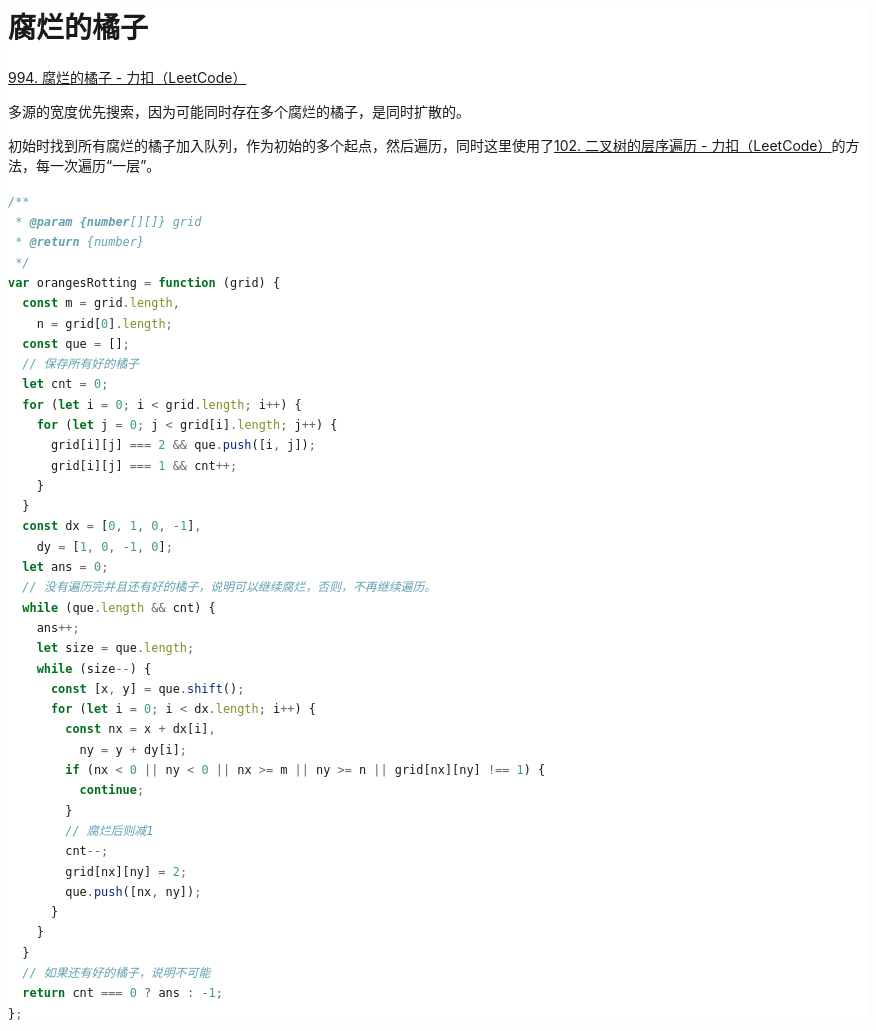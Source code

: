 # 腐烂的橘子

[994. 腐烂的橘子 - 力扣（LeetCode）](https://leetcode.cn/problems/rotting-oranges/?envType=study-plan-v2&envId=top-100-liked)

多源的宽度优先搜索，因为可能同时存在多个腐烂的橘子，是同时扩散的。

初始时找到所有腐烂的橘子加入队列，作为初始的多个起点，然后遍历，同时这里使用了[102. 二叉树的层序遍历 - 力扣（LeetCode）](https://leetcode.cn/problems/binary-tree-level-order-traversal/description/?envType=study-plan-v2&envId=top-100-liked)的方法，每一次遍历“一层”。

```javascript
/**
 * @param {number[][]} grid
 * @return {number}
 */
var orangesRotting = function (grid) {
  const m = grid.length,
    n = grid[0].length;
  const que = [];
  // 保存所有好的橘子
  let cnt = 0;
  for (let i = 0; i < grid.length; i++) {
    for (let j = 0; j < grid[i].length; j++) {
      grid[i][j] === 2 && que.push([i, j]);
      grid[i][j] === 1 && cnt++;
    }
  }
  const dx = [0, 1, 0, -1],
    dy = [1, 0, -1, 0];
  let ans = 0;
  // 没有遍历完并且还有好的橘子，说明可以继续腐烂，否则，不再继续遍历。
  while (que.length && cnt) {
    ans++;
    let size = que.length;
    while (size--) {
      const [x, y] = que.shift();
      for (let i = 0; i < dx.length; i++) {
        const nx = x + dx[i],
          ny = y + dy[i];
        if (nx < 0 || ny < 0 || nx >= m || ny >= n || grid[nx][ny] !== 1) {
          continue;
        }
        // 腐烂后则减1
        cnt--;
        grid[nx][ny] = 2;
        que.push([nx, ny]);
      }
    }
  }
  // 如果还有好的橘子，说明不可能
  return cnt === 0 ? ans : -1;
};
```
